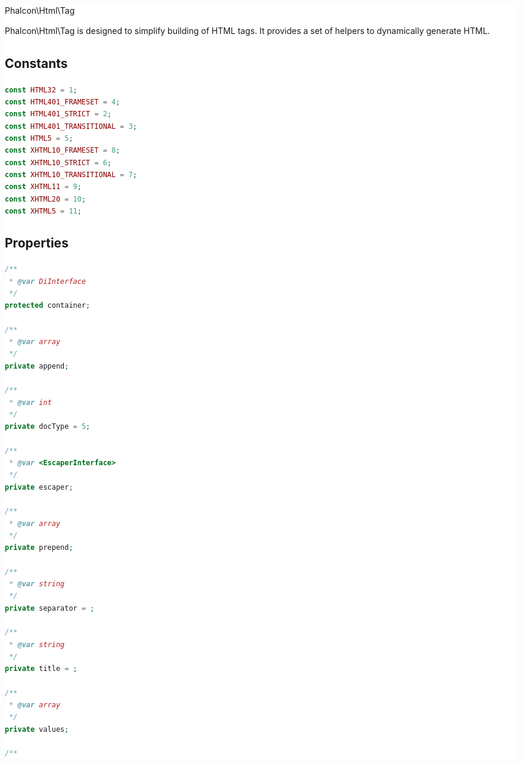 Phalcon\Html\Tag

Phalcon\Html\Tag is designed to simplify building of HTML tags. It provides a
set of helpers to dynamically generate HTML.


## Constants
```php
const HTML32 = 1;
const HTML401_FRAMESET = 4;
const HTML401_STRICT = 2;
const HTML401_TRANSITIONAL = 3;
const HTML5 = 5;
const XHTML10_FRAMESET = 8;
const XHTML10_STRICT = 6;
const XHTML10_TRANSITIONAL = 7;
const XHTML11 = 9;
const XHTML20 = 10;
const XHTML5 = 11;
```

## Properties
```php
/**
 * @var DiInterface
 */
protected container;

/**
 * @var array
 */
private append;

/**
 * @var int
 */
private docType = 5;

/**
 * @var <EscaperInterface>
 */
private escaper;

/**
 * @var array
 */
private prepend;

/**
 * @var string
 */
private separator = ;

/**
 * @var string
 */
private title = ;

/**
 * @var array
 */
private values;

/**
```